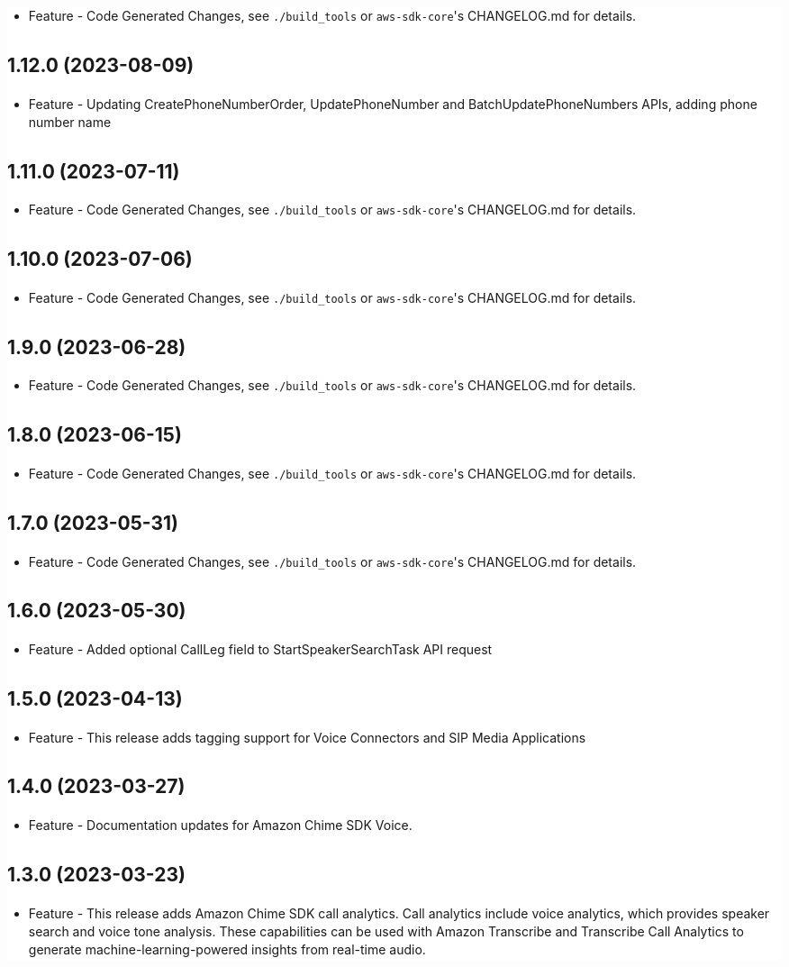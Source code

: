 * Feature - Code Generated Changes, see `./build_tools` or `aws-sdk-core`'s CHANGELOG.md for details.

1.12.0 (2023-08-09)
------------------

* Feature - Updating CreatePhoneNumberOrder, UpdatePhoneNumber and BatchUpdatePhoneNumbers APIs, adding phone number name

1.11.0 (2023-07-11)
------------------

* Feature - Code Generated Changes, see `./build_tools` or `aws-sdk-core`'s CHANGELOG.md for details.

1.10.0 (2023-07-06)
------------------

* Feature - Code Generated Changes, see `./build_tools` or `aws-sdk-core`'s CHANGELOG.md for details.

1.9.0 (2023-06-28)
------------------

* Feature - Code Generated Changes, see `./build_tools` or `aws-sdk-core`'s CHANGELOG.md for details.

1.8.0 (2023-06-15)
------------------

* Feature - Code Generated Changes, see `./build_tools` or `aws-sdk-core`'s CHANGELOG.md for details.

1.7.0 (2023-05-31)
------------------

* Feature - Code Generated Changes, see `./build_tools` or `aws-sdk-core`'s CHANGELOG.md for details.

1.6.0 (2023-05-30)
------------------

* Feature - Added optional CallLeg field to StartSpeakerSearchTask API request

1.5.0 (2023-04-13)
------------------

* Feature - This release adds tagging support for Voice Connectors and SIP Media Applications

1.4.0 (2023-03-27)
------------------

* Feature - Documentation updates for Amazon Chime SDK Voice.

1.3.0 (2023-03-23)
------------------

* Feature - This release adds Amazon Chime SDK call analytics. Call analytics include voice analytics, which provides speaker search and voice tone analysis. These capabilities can be used with Amazon Transcribe and Transcribe Call Analytics to generate machine-learning-powered insights from real-time audio.
